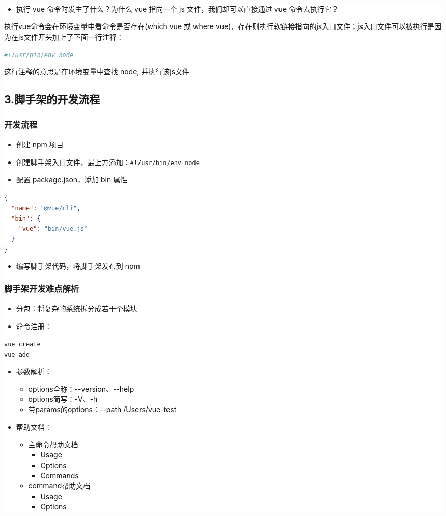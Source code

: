 * 执行 vue 命令时发生了什么？为什么 vue 指向一个 js 文件，我们却可以直接通过 vue 命令去执行它？

执行vue命令会在环境变量中看命令是否存在(which vue 或 where vue)，存在则执行软链接指向的js入口文件；js入口文件可以被执行是因为在js文件开头加上了下面一行注释：

```js
#!/usr/bin/env node
```

这行注释的意思是在环境变量中查找 node, 并执行该js文件

## 3.脚手架的开发流程

### 开发流程

* 创建 npm 项目

* 创建脚手架入口文件，最上方添加：`#!/usr/bin/env node`

* 配置 package.json，添加 bin 属性

```json
{
  "name": "@vue/cli",
  "bin": {
    "vue": "bin/vue.js"
  }
}
```

* 编写脚手架代码，将脚手架发布到 npm

### 脚手架开发难点解析

* 分包：将复杂的系统拆分成若干个模块

* 命令注册：

```bash
vue create
vue add
```

* 参数解析：

  * options全称：--version、--help
  * options简写：-V、-h
  * 带params的options：--path /Users/vue-test

* 帮助文档：

  * 主命令帮助文档
    * Usage
    * Options
    * Commands
  * command帮助文档
    * Usage
    * Options
